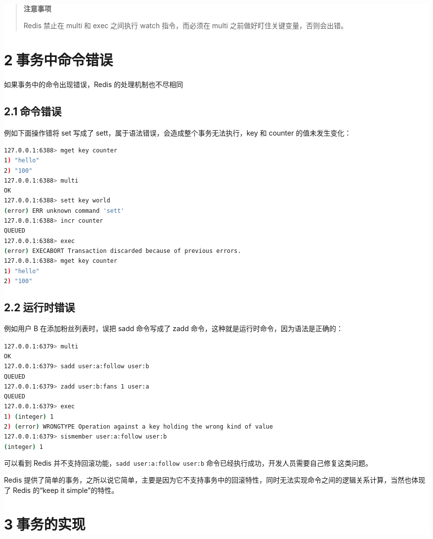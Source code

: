 > **注意事项**
>
> Redis 禁止在 multi 和 exec 之间执行 watch 指令，而必须在 multi 之前做好盯住关键变量，否则会出错。

# 2 事务中命令错误

如果事务中的命令出现错误，Redis 的处理机制也不尽相同

## 2.1 命令错误

例如下面操作错将 set 写成了 sett，属于语法错误，会造成整个事务无法执行，key 和 counter 的值未发生变化：

```sh
127.0.0.1:6388> mget key counter
1) "hello"
2) "100"
127.0.0.1:6388> multi
OK
127.0.0.1:6388> sett key world
(error) ERR unknown command 'sett'
127.0.0.1:6388> incr counter
QUEUED
127.0.0.1:6388> exec
(error) EXECABORT Transaction discarded because of previous errors.
127.0.0.1:6388> mget key counter
1) "hello"
2) "100"
```

## 2.2 运行时错误

例如用户 B 在添加粉丝列表时，误把 sadd 命令写成了 zadd 命令，这种就是运行时命令，因为语法是正确的： 

```sh
127.0.0.1:6379> multi
OK
127.0.0.1:6379> sadd user:a:follow user:b
QUEUED
127.0.0.1:6379> zadd user:b:fans 1 user:a
QUEUED
127.0.0.1:6379> exec
1) (integer) 1
2) (error) WRONGTYPE Operation against a key holding the wrong kind of value
127.0.0.1:6379> sismember user:a:follow user:b
(integer) 1
```

可以看到 Redis 并不支持回滚功能，`sadd user:a:follow user:b` 命令已经执行成功，开发人员需要自己修复这类问题。

Redis 提供了简单的事务，之所以说它简单，主要是因为它不支持事务中的回滚特性，同时无法实现命令之间的逻辑关系计算，当然也体现了 Redis 的“keep it simple”的特性。

# 3 事务的实现
